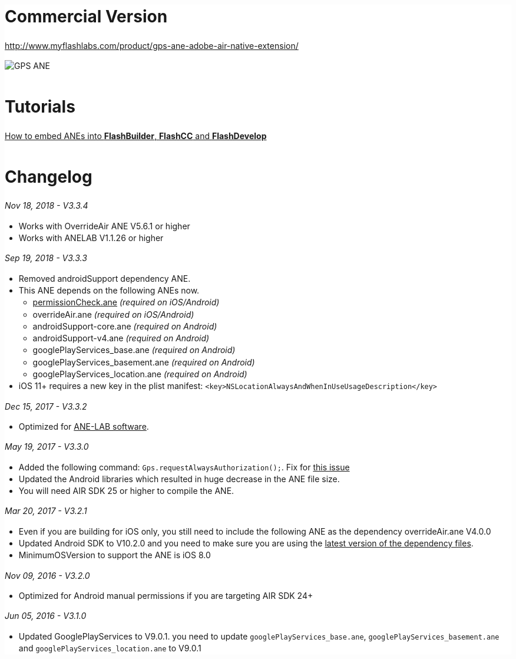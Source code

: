 # Commercial Version
http://www.myflashlabs.com/product/gps-ane-adobe-air-native-extension/

![GPS ANE](https://www.myflashlabs.com/wp-content/uploads/2015/11/product_adobe-air-ane-extension-gps-595x738.jpg)

# Tutorials
[How to embed ANEs into **FlashBuilder**, **FlashCC** and **FlashDevelop**](https://www.youtube.com/watch?v=Oubsb_3F3ec&list=PL_mmSjScdnxnSDTMYb1iDX4LemhIJrt1O)  

# Changelog
*Nov 18, 2018 - V3.3.4*
* Works with OverrideAir ANE V5.6.1 or higher
* Works with ANELAB V1.1.26 or higher

*Sep 19, 2018 - V3.3.3*
* Removed androidSupport dependency ANE.
* This ANE depends on the following ANEs now.
	* [permissionCheck.ane](https://github.com/myflashlab/PermissionCheck-ANE/) *(required on iOS/Android)*
	* overrideAir.ane *(required on iOS/Android)*
	* androidSupport-core.ane *(required on Android)*
	* androidSupport-v4.ane *(required on Android)*
	* googlePlayServices_base.ane *(required on Android)*
	* googlePlayServices_basement.ane *(required on Android)*
	* googlePlayServices_location.ane *(required on Android)*
* iOS 11+ requires a new key in the plist manifest: ```<key>NSLocationAlwaysAndWhenInUseUsageDescription</key>```

*Dec 15, 2017 - V3.3.2*
* Optimized for [ANE-LAB software](https://github.com/myflashlab/ANE-LAB).

*May 19, 2017 - V3.3.0*
* Added the following command: ```Gps.requestAlwaysAuthorization();```. Fix for [this issue](https://github.com/myflashlab/GPS-ANE/issues/23)
* Updated the Android libraries which resulted in huge decrease in the ANE file size.
* You will need AIR SDK 25 or higher to compile the ANE.

*Mar 20, 2017 - V3.2.1*
* Even if you are building for iOS only, you still need to include the following ANE as the dependency overrideAir.ane V4.0.0
* Updated Android SDK to V10.2.0 and you need to make sure you are using the [latest version of the dependency files](https://github.com/myflashlab/common-dependencies-ANE).
* MinimumOSVersion to support the ANE is iOS 8.0

*Nov 09, 2016 - V3.2.0*
* Optimized for Android manual permissions if you are targeting AIR SDK 24+

*Jun 05, 2016 - V3.1.0*
* Updated GooglePlayServices to V9.0.1. you need to update ```googlePlayServices_base.ane```, ```googlePlayServices_basement.ane``` and ```googlePlayServices_location.ane``` to V9.0.1
